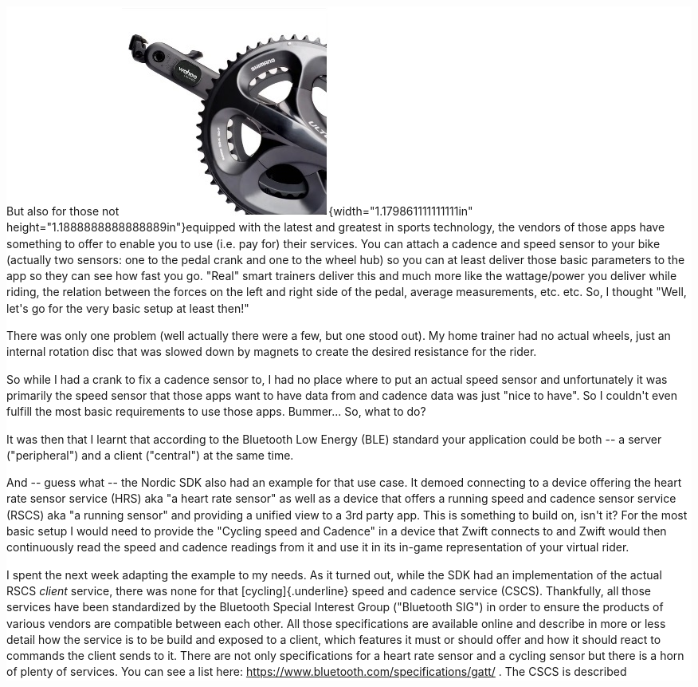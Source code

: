 But also for those not
![](.//media/image5.jpeg){width="1.179861111111111in"
height="1.1888888888888889in"}equipped with the latest and greatest in
sports technology, the vendors of those apps have something to offer to
enable you to use (i.e. pay for) their services. You can attach a
cadence and speed sensor to your bike (actually two sensors: one to the
pedal crank and one to the wheel hub) so you can at least deliver those
basic parameters to the app so they can see how fast you go. \"Real\"
smart trainers deliver this and much more like the wattage/power you
deliver while riding, the relation between the forces on the left and
right side of the pedal, average measurements, etc. etc. So, I thought
\"Well, let\'s go for the very basic setup at least then!\"

There was only one problem (well actually there were a few, but one
stood out). My home trainer had no actual wheels, just an internal
rotation disc that was slowed down by magnets to create the desired
resistance for the rider.

So while I had a crank to fix a cadence sensor to, I had no place where
to put an actual speed sensor and unfortunately it was primarily the
speed sensor that those apps want to have data from and cadence data was
just \"nice to have\". So I couldn't even fulfill the most basic
requirements to use those apps. Bummer... So, what to do?

It was then that I learnt that according to the Bluetooth Low Energy
(BLE) standard your application could be both -- a server
(\"peripheral\") and a client (\"central\") at the same time.

And -- guess what -- the Nordic SDK also had an example for that use
case. It demoed connecting to a device offering the heart rate sensor
service (HRS) aka \"a heart rate sensor\" as well as a device that
offers a running speed and cadence sensor service (RSCS) aka \"a running
sensor\" and providing a unified view to a 3rd party app. This is
something to build on, isn\'t it? For the most basic setup I would need
to provide the \"Cycling speed and Cadence\" in a device that Zwift
connects to and Zwift would then continuously read the speed and cadence
readings from it and use it in its in-game representation of your
virtual rider.

I spent the next week adapting the example to my needs. As it turned
out, while the SDK had an implementation of the actual RSCS *client*
service, there was none for that [cycling]{.underline} speed and cadence
service (CSCS). Thankfully, all those services have been standardized by
the Bluetooth Special Interest Group (\"Bluetooth SIG\") in order to
ensure the products of various vendors are compatible between each
other. All those specifications are available online and describe in
more or less detail how the service is to be build and exposed to a
client, which features it must or should offer and how it should react
to commands the client sends to it. There are not only specifications
for a heart rate sensor and a cycling sensor but there is a horn of
plenty of services. You can see a list here:
<https://www.bluetooth.com/specifications/gatt/> . The CSCS is described